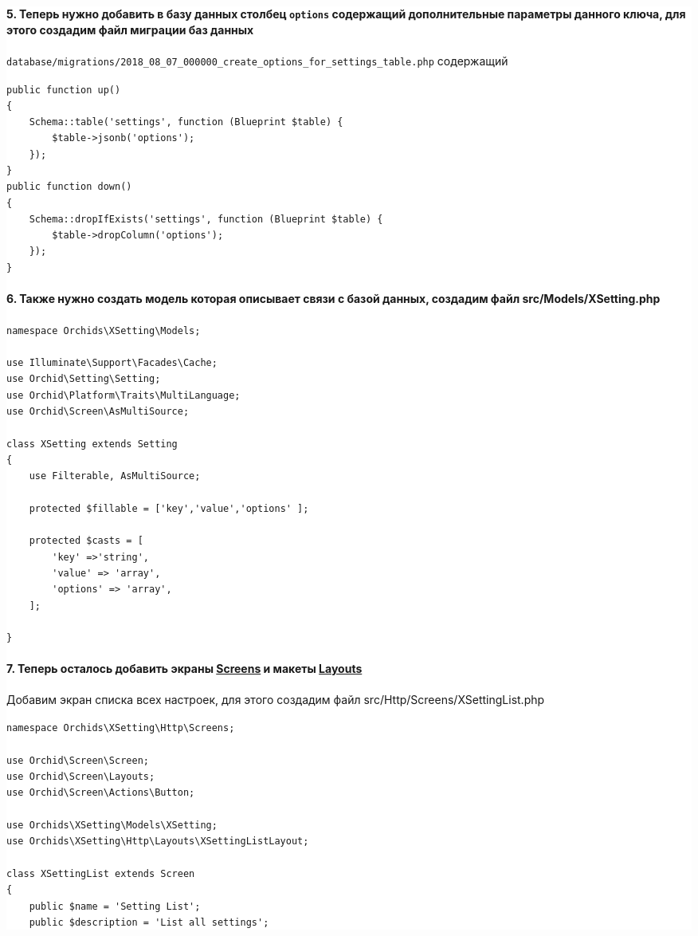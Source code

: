 
#### 5. Теперь нужно добавить в базу данных столбец `options` содержащий дополнительные параметры данного ключа, для этого создадим файл миграции баз данных 
`database/migrations/2018_08_07_000000_create_options_for_settings_table.php` содержащий 
```
public function up()
{
    Schema::table('settings', function (Blueprint $table) {
        $table->jsonb('options');
    });
}
public function down()
{
    Schema::dropIfExists('settings', function (Blueprint $table) {
        $table->dropColumn('options');
    });
}
```


#### 6. Также нужно создать модель которая описывает связи с базой данных, создадим файл src/Models/XSetting.php
```
namespace Orchids\XSetting\Models;

use Illuminate\Support\Facades\Cache;
use Orchid\Setting\Setting;
use Orchid\Platform\Traits\MultiLanguage;
use Orchid\Screen\AsMultiSource;

class XSetting extends Setting
{
    use Filterable, AsMultiSource;
    
    protected $fillable = ['key','value','options' ];	
    
    protected $casts = [
        'key' =>'string',
        'value' => 'array',
        'options' => 'array',
    ];	

}
```

#### 7. Теперь осталось добавить экраны [Screens](https://orchid.software/ru/docs/screens) и макеты [Layouts](https://orchid.software/ru/docs/layouts)
Добавим экран списка всех настроек, для этого создадим файл src/Http/Screens/XSettingList.php 
```
namespace Orchids\XSetting\Http\Screens;

use Orchid\Screen\Screen;
use Orchid\Screen\Layouts;
use Orchid\Screen\Actions\Button;

use Orchids\XSetting\Models\XSetting;
use Orchids\XSetting\Http\Layouts\XSettingListLayout;

class XSettingList extends Screen
{
    public $name = 'Setting List';
    public $description = 'List all settings';

```